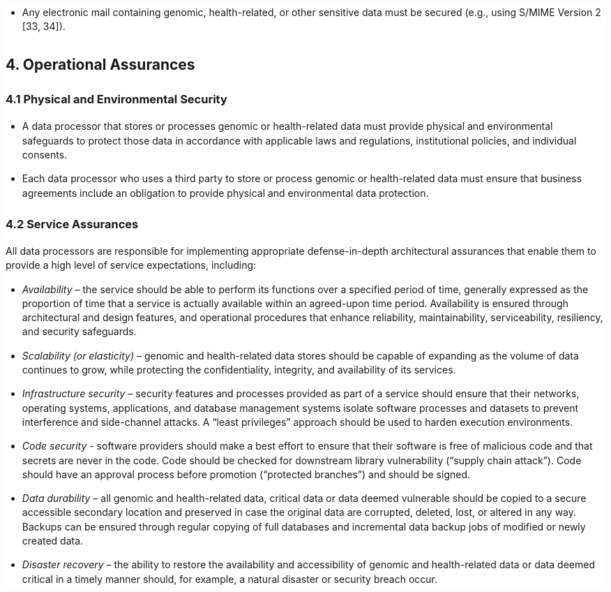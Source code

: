 -   Any electronic mail containing genomic, health-related, or other sensitive
    data must be secured (e.g., using S/MIME Version 2 [33, 34]).

## 4. Operational Assurances

### 4.1 Physical and Environmental Security

-   A data processor that stores or processes genomic or health-related data must provide physical and environmental safeguards to protect those data in accordance with applicable laws and regulations, institutional policies, and individual consents.

-   Each data processor who uses a third party to store or process genomic or health-related data must ensure that business agreements include an obligation to provide physical and environmental data protection.

### 4.2 Service Assurances

All data processors are responsible for implementing appropriate defense-in-depth architectural assurances that enable them to provide a high level of service expectations, including:

-   *Availability* – the service should be able to perform its functions over a
    specified period of time, generally expressed as the proportion of time that
    a service is actually available within an agreed-upon time period.
    Availability is ensured through architectural and design features, and
    operational procedures that enhance reliability, maintainability,
    serviceability, resiliency, and security safeguards.

-   *Scalability (or elasticity)* – genomic and health-related data stores
    should be capable of expanding as the volume of data continues to grow,
    while protecting the confidentiality, integrity, and availability of its
    services.

-   *Infrastructure security* – security features and processes provided as part
    of a service should ensure that their networks, operating systems,
    applications, and database management systems isolate software processes and
    datasets to prevent interference and side-channel attacks. A “least
    privileges” approach should be used to harden execution environments.

-   *Code security* - software providers should make a best effort to ensure
    that their software is free of malicious code and that secrets are never in
    the code. Code should be checked for downstream library vulnerability
    (“supply chain attack”). Code should have an approval process before
    promotion (“protected branches”) and should be signed.

-   *Data durability* – all genomic and health-related data, critical data or
    data deemed vulnerable should be copied to a secure accessible secondary
    location and preserved in case the original data are corrupted, deleted,
    lost, or altered in any way. Backups can be ensured through regular copying
    of full databases and incremental data backup jobs of modified or newly
    created data.

-   *Disaster recovery* – the ability to restore the availability and
    accessibility of genomic and health-related data or data deemed critical in
    a timely manner should, for example, a natural disaster or security breach
    occur.
